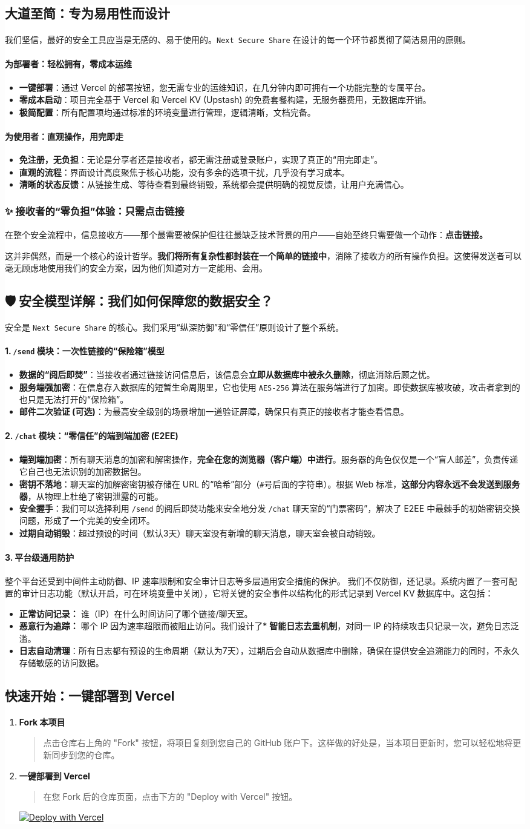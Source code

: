 ## 大道至简：专为易用性而设计

我们坚信，最好的安全工具应当是无感的、易于使用的。`Next Secure Share` 在设计的每一个环节都贯彻了简洁易用的原则。

#### 为部署者：轻松拥有，零成本运维
*   **一键部署**：通过 Vercel 的部署按钮，您无需专业的运维知识，在几分钟内即可拥有一个功能完整的专属平台。
*   **零成本启动**：项目完全基于 Vercel 和 Vercel KV (Upstash) 的免费套餐构建，无服务器费用，无数据库开销。
*   **极简配置**：所有配置项均通过标准的环境变量进行管理，逻辑清晰，文档完备。

#### 为使用者：直观操作，用完即走
*   **免注册，无负担**：无论是分享者还是接收者，都无需注册或登录账户，实现了真正的“用完即走”。
*   **直观的流程**：界面设计高度聚焦于核心功能，没有多余的选项干扰，几乎没有学习成本。
*   **清晰的状态反馈**：从链接生成、等待查看到最终销毁，系统都会提供明确的视觉反馈，让用户充满信心。

### ✨ 接收者的“零负担”体验：只需点击链接
在整个安全流程中，信息接收方——那个最需要被保护但往往最缺乏技术背景的用户——自始至终只需要做一个动作：**点击链接。**

这并非偶然，而是一个核心的设计哲学。**我们将所有复杂性都封装在一个简单的链接中**，消除了接收方的所有操作负担。这使得发送者可以毫无顾虑地使用我们的安全方案，因为他们知道对方一定能用、会用。

## 🛡️ 安全模型详解：我们如何保障您的数据安全？

安全是 `Next Secure Share` 的核心。我们采用“纵深防御”和“零信任”原则设计了整个系统。

#### 1. `/send` 模块：一次性链接的“保险箱”模型
*   **数据的“阅后即焚”**：当接收者通过链接访问信息后，该信息会**立即从数据库中被永久删除**，彻底消除后顾之忧。
*   **服务端强加密**：在信息存入数据库的短暂生命周期里，它也使用 `AES-256` 算法在服务端进行了加密。即使数据库被攻破，攻击者拿到的也只是无法打开的“保险箱”。
*   **邮件二次验证 (可选)**：为最高安全级别的场景增加一道验证屏障，确保只有真正的接收者才能查看信息。

#### 2. `/chat` 模块：“零信任”的端到端加密 (E2EE)
*   **端到端加密**：所有聊天消息的加密和解密操作，**完全在您的浏览器（客户端）中进行**。服务器的角色仅仅是一个“盲人邮差”，负责传递它自己也无法识别的加密数据包。
*   **密钥不落地**：聊天室的加解密密钥被存储在 URL 的“哈希”部分（`#`号后面的字符串）。根据 Web 标准，**这部分内容永远不会发送到服务器**，从物理上杜绝了密钥泄露的可能。
*   **安全握手**：我们可以选择利用 `/send` 的阅后即焚功能来安全地分发 `/chat` 聊天室的“门票密码”，解决了 E2EE 中最棘手的初始密钥交换问题，形成了一个完美的安全闭环。
*   **过期自动销毁**：超过预设的时间（默认3天）聊天室没有新增的聊天消息，聊天室会被自动销毁。

#### 3. 平台级通用防护
整个平台还受到中间件主动防御、IP 速率限制和安全审计日志等多层通用安全措施的保护。
我们不仅防御，还记录。系统内置了一套可配置的审计日志功能（默认开启，可在环境变量中关闭），它将关键的安全事件以结构化的形式记录到 Vercel KV 数据库中。这包括：
* **正常访问记录：** 谁（IP）在什么时间访问了哪个链接/聊天室。
* **恶意行为追踪：** 哪个 IP 因为速率超限而被阻止访问。我们设计了* **智能日志去重机制**，对同一 IP 的持续攻击只记录一次，避免日志泛滥。
* **日志自动清理**：所有日志都有预设的生命周期（默认为7天），过期后会自动从数据库中删除，确保在提供安全追溯能力的同时，不永久存储敏感的访问数据。
  
## 快速开始：一键部署到 Vercel

1.  **Fork 本项目**
    > 点击仓库右上角的 "Fork" 按钮，将项目复刻到您自己的 GitHub 账户下。这样做的好处是，当本项目更新时，您可以轻松地将更新同步到您的仓库。

2.  **一键部署到 Vercel**
    > 在您 Fork 后的仓库页面，点击下方的 "Deploy with Vercel" 按钮。

    [![Deploy with Vercel](https://vercel.com/button)](https://vercel.com/new/clone?repository-url=https%3A%2F%2Fgithub.com%2Finfrost%2Fnext-secure-share)
